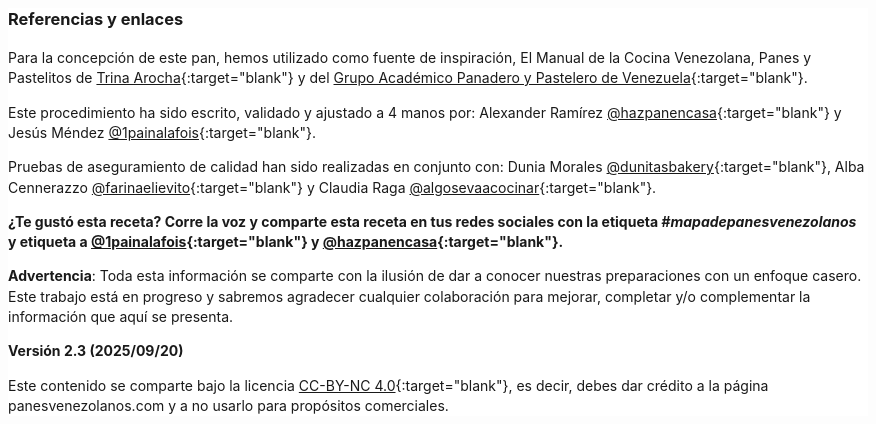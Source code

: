 ### Referencias y enlaces

Para la concepción de este pan, hemos utilizado como fuente de inspiración, El Manual de la Cocina Venezolana, Panes y Pastelitos de [Trina Arocha]{:target="blank"} y del [Grupo Académico Panadero y Pastelero de Venezuela]{:target="blank"}.

Este procedimiento ha sido escrito, validado y ajustado a 4 manos por: Alexander Ramírez [@hazpanencasa]{:target="blank"} y Jesús Méndez [@1painalafois]{:target="blank"}.

Pruebas de aseguramiento de calidad han sido realizadas en conjunto con: Dunia Morales [@dunitasbakery]{:target="blank"}, Alba Cennerazzo [@farinaelievito]{:target="blank"} y Claudia Raga [@algosevaacocinar]{:target="blank"}.

**¿Te gustó esta receta? Corre la voz y comparte esta receta en tus redes sociales con la etiqueta _#mapadepanesvenezolanos_ y etiqueta a [@1painalafois]{:target="blank"} y [@hazpanencasa]{:target="blank"}.**

**Advertencia**: Toda esta información se comparte con la ilusión de dar a conocer nuestras preparaciones con un enfoque casero. Este trabajo está en progreso y sabremos agradecer cualquier colaboración para mejorar, completar y/o complementar la información que aquí se presenta.

__Versión 2.3 (2025/09/20)__

Este contenido se comparte bajo la licencia [CC-BY-NC 4.0](https://creativecommons.org/licenses/by-nc/4.0/deed.es){:target="blank"}, es decir, debes dar crédito a la página panesvenezolanos.com y a no usarlo para propósitos comerciales.

[@hazpanencasa]: https://www.instagram.com/hazpanencasa
[@1painalafois]: https://www.instagram.com/1painalafois
[@dunitasbakery]: https://www.instagram.com/dunitasbakery
[@farinaelievito]: https://www.instagram.com/farinaelievito
[@algosevaacocinar]: https://www.instagram.com/algosevaacocinar
[Instituto Europeo del PAN]: https://escuelaiepan.com/
[Trina Arocha]: https://www.instagram.com/trinaarocha
[Grupo Académico Panadero y Pastelero de Venezuela]: https://gappvzla.com/

[^1]: Soy Panadero, un homenaje a los artesanos del pan en venezuela.